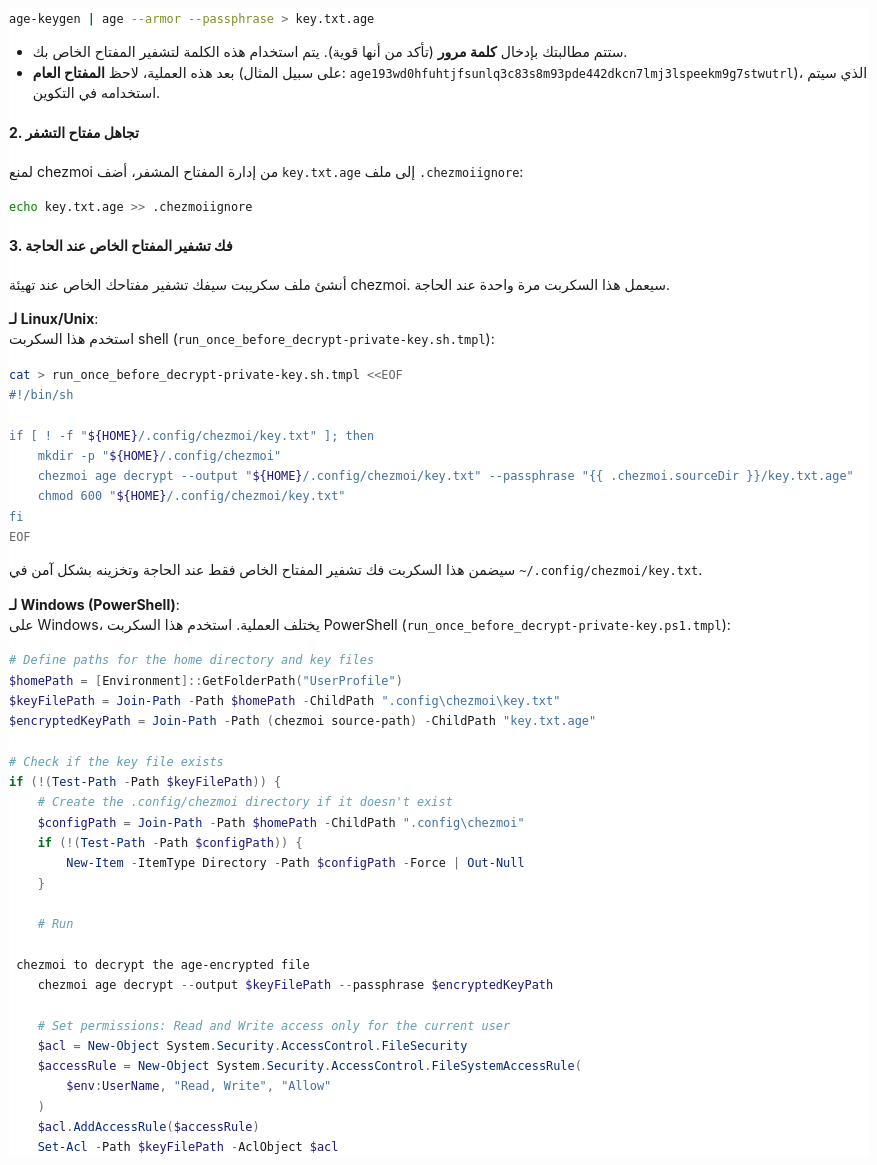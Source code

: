 ```bash
age-keygen | age --armor --passphrase > key.txt.age
```

- ستتم مطالبتك بإدخال **كلمة مرور** (تأكد من أنها قوية). يتم استخدام هذه الكلمة لتشفير المفتاح الخاص بك.
- بعد هذه العملية، لاحظ **المفتاح العام** (على سبيل المثال: `age193wd0hfuhtjfsunlq3c83s8m93pde442dkcn7lmj3lspeekm9g7stwutrl`)، الذي سيتم استخدامه في التكوين.

#### 2. **تجاهل مفتاح التشفر**  
لمنع chezmoi من إدارة المفتاح المشفر، أضف `key.txt.age` إلى ملف `.chezmoiignore`:

```bash
echo key.txt.age >> .chezmoiignore
```

#### 3. **فك تشفير المفتاح الخاص عند الحاجة**  
أنشئ ملف سكريبت سيفك تشفير مفتاحك الخاص عند تهيئة chezmoi. سيعمل هذا السكربت مرة واحدة عند الحاجة.

**لـ Linux/Unix**:  
استخدم هذا السكربت shell (`run_once_before_decrypt-private-key.sh.tmpl`):

```bash
cat > run_once_before_decrypt-private-key.sh.tmpl <<EOF
#!/bin/sh

if [ ! -f "${HOME}/.config/chezmoi/key.txt" ]; then
    mkdir -p "${HOME}/.config/chezmoi"
    chezmoi age decrypt --output "${HOME}/.config/chezmoi/key.txt" --passphrase "{{ .chezmoi.sourceDir }}/key.txt.age"
    chmod 600 "${HOME}/.config/chezmoi/key.txt"
fi
EOF
```

سيضمن هذا السكربت فك تشفير المفتاح الخاص فقط عند الحاجة وتخزينه بشكل آمن في `~/.config/chezmoi/key.txt`.

**لـ Windows (PowerShell)**:  
على Windows، يختلف العملية. استخدم هذا السكربت PowerShell (`run_once_before_decrypt-private-key.ps1.tmpl`):

```powershell
# Define paths for the home directory and key files
$homePath = [Environment]::GetFolderPath("UserProfile")
$keyFilePath = Join-Path -Path $homePath -ChildPath ".config\chezmoi\key.txt"
$encryptedKeyPath = Join-Path -Path (chezmoi source-path) -ChildPath "key.txt.age"

# Check if the key file exists
if (!(Test-Path -Path $keyFilePath)) {
    # Create the .config/chezmoi directory if it doesn't exist
    $configPath = Join-Path -Path $homePath -ChildPath ".config\chezmoi"
    if (!(Test-Path -Path $configPath)) {
        New-Item -ItemType Directory -Path $configPath -Force | Out-Null
    }

    # Run

 chezmoi to decrypt the age-encrypted file
    chezmoi age decrypt --output $keyFilePath --passphrase $encryptedKeyPath
    
    # Set permissions: Read and Write access only for the current user
    $acl = New-Object System.Security.AccessControl.FileSecurity
    $accessRule = New-Object System.Security.AccessControl.FileSystemAccessRule(
        $env:UserName, "Read, Write", "Allow"
    )
    $acl.AddAccessRule($accessRule)
    Set-Acl -Path $keyFilePath -AclObject $acl
```